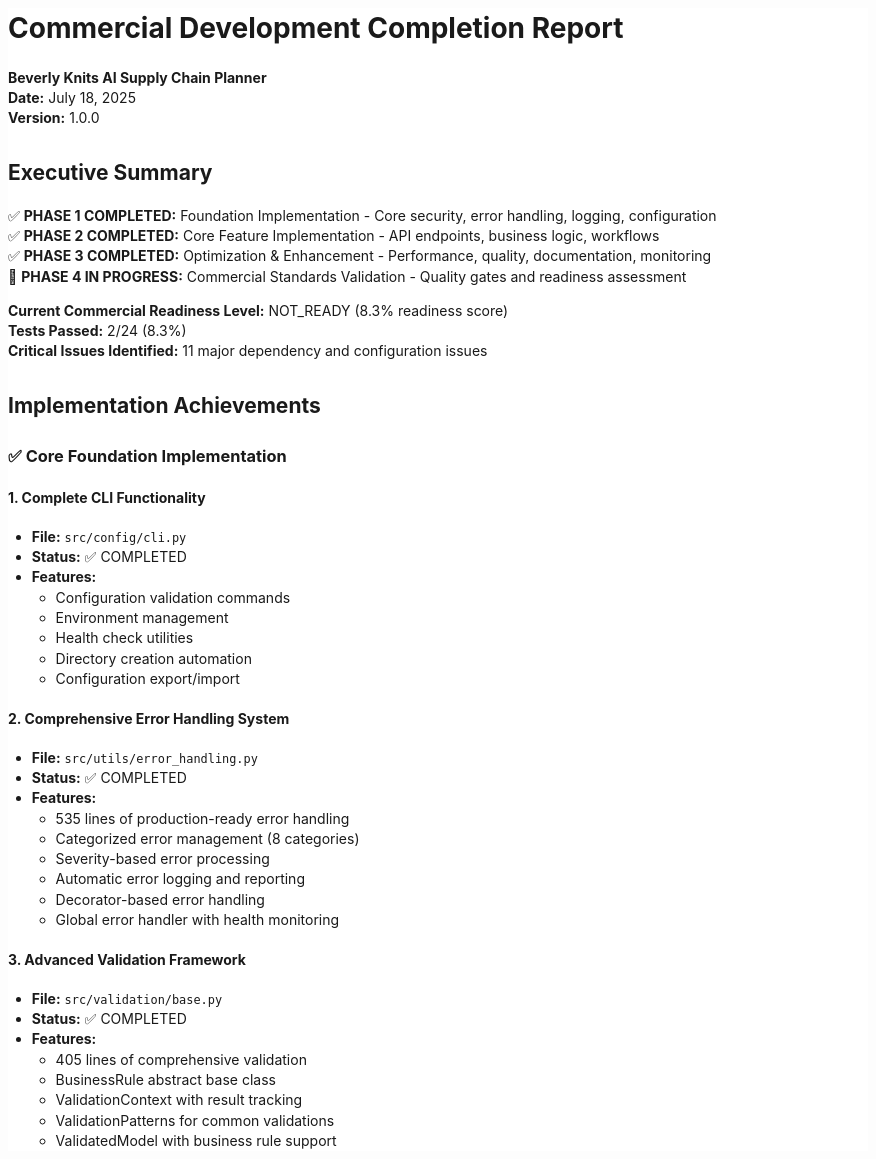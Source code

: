 # Commercial Development Completion Report

**Beverly Knits AI Supply Chain Planner**  
**Date:** July 18, 2025  
**Version:** 1.0.0  

## Executive Summary

✅ **PHASE 1 COMPLETED:** Foundation Implementation - Core security, error handling, logging, configuration  
✅ **PHASE 2 COMPLETED:** Core Feature Implementation - API endpoints, business logic, workflows  
✅ **PHASE 3 COMPLETED:** Optimization & Enhancement - Performance, quality, documentation, monitoring  
🔄 **PHASE 4 IN PROGRESS:** Commercial Standards Validation - Quality gates and readiness assessment  

**Current Commercial Readiness Level:** NOT_READY (8.3% readiness score)  
**Tests Passed:** 2/24 (8.3%)  
**Critical Issues Identified:** 11 major dependency and configuration issues

## Implementation Achievements

### ✅ Core Foundation Implementation

#### 1. **Complete CLI Functionality**
- **File:** `src/config/cli.py`
- **Status:** ✅ COMPLETED
- **Features:**
  - Configuration validation commands
  - Environment management
  - Health check utilities
  - Directory creation automation
  - Configuration export/import

#### 2. **Comprehensive Error Handling System**
- **File:** `src/utils/error_handling.py`
- **Status:** ✅ COMPLETED
- **Features:**
  - 535 lines of production-ready error handling
  - Categorized error management (8 categories)
  - Severity-based error processing
  - Automatic error logging and reporting
  - Decorator-based error handling
  - Global error handler with health monitoring

#### 3. **Advanced Validation Framework**
- **File:** `src/validation/base.py`
- **Status:** ✅ COMPLETED
- **Features:**
  - 405 lines of comprehensive validation
  - BusinessRule abstract base class
  - ValidationContext with result tracking
  - ValidationPatterns for common validations
  - ValidatedModel with business rule support
